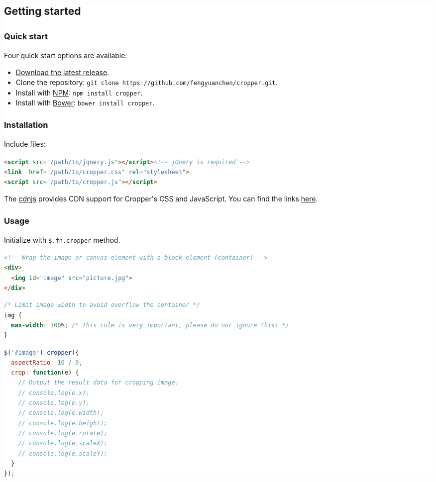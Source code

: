 

## Getting started

### Quick start

Four quick start options are available:

- [Download the latest release](https://github.com/fengyuanchen/cropper/archive/master.zip).
- Clone the repository: `git clone https://github.com/fengyuanchen/cropper.git`.
- Install with [NPM](http://npmjs.org): `npm install cropper`.
- Install with [Bower](http://bower.io): `bower install cropper`.



### Installation

Include files:

```html
<script src="/path/to/jquery.js"></script><!-- jQuery is required -->
<link  href="/path/to/cropper.css" rel="stylesheet">
<script src="/path/to/cropper.js"></script>
```

The [cdnjs](https://github.com/cdnjs/cdnjs) provides CDN support for Cropper's CSS and JavaScript. You can find the links [here](https://cdnjs.com/libraries/cropper).


### Usage

Initialize with `$.fn.cropper` method.

```html
<!-- Wrap the image or canvas element with a block element (container) -->
<div>
  <img id="image" src="picture.jpg">
</div>
```

```css
/* Limit image width to avoid overflow the container */
img {
  max-width: 100%; /* This rule is very important, please do not ignore this! */
}
```

```js
$('#image').cropper({
  aspectRatio: 16 / 9,
  crop: function(e) {
    // Output the result data for cropping image.
    // console.log(e.x);
    // console.log(e.y);
    // console.log(e.width);
    // console.log(e.height);
    // console.log(e.rotate);
    // console.log(e.scaleX);
    // console.log(e.scaleY);
  }
});
```
